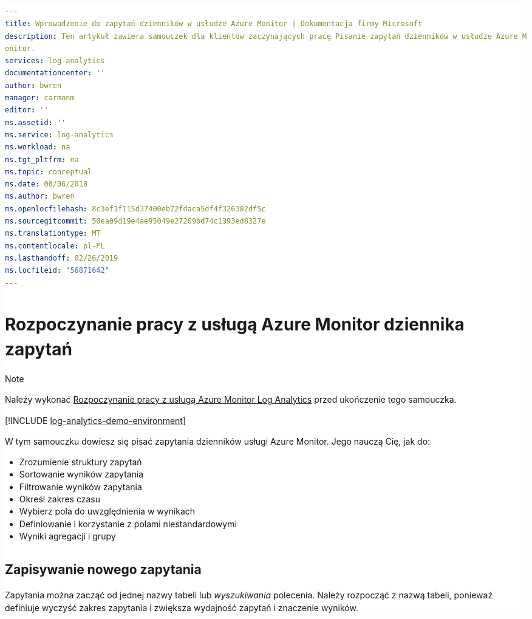 ```yaml
---
title: Wprowadzenie do zapytań dzienników w usłudze Azure Monitor | Dokumentacja firmy Microsoft
description: Ten artykuł zawiera samouczek dla klientów zaczynających pracę Pisanie zapytań dzienników w usłudze Azure Monitor.
services: log-analytics
documentationcenter: ''
author: bwren
manager: carmonm
editor: ''
ms.assetid: ''
ms.service: log-analytics
ms.workload: na
ms.tgt_pltfrm: na
ms.topic: conceptual
ms.date: 08/06/2018
ms.author: bwren
ms.openlocfilehash: 8c3ef3f115d37400eb72fdaca5df4f326382df5c
ms.sourcegitcommit: 50ea09d19e4ae95049e27209bd74c1393ed8327e
ms.translationtype: MT
ms.contentlocale: pl-PL
ms.lasthandoff: 02/26/2019
ms.locfileid: "56871642"
---
```

# <a name="get-started-with-azure-monitor-log-queries"></a>Rozpoczynanie pracy z usługą Azure Monitor dziennika zapytań


> [!NOTE]
> Należy wykonać [Rozpoczynanie pracy z usługą Azure Monitor Log Analytics](get-started-portal.md) przed ukończenie tego samouczka.

[!INCLUDE [log-analytics-demo-environment](../../../includes/log-analytics-demo-environment.md)]

W tym samouczku dowiesz się pisać zapytania dzienników usługi Azure Monitor. Jego nauczą Cię, jak do:

- Zrozumienie struktury zapytań
- Sortowanie wyników zapytania
- Filtrowanie wyników zapytania
- Określ zakres czasu
- Wybierz pola do uwzględnienia w wynikach
- Definiowanie i korzystanie z polami niestandardowymi
- Wyniki agregacji i grupy


## <a name="writing-a-new-query"></a>Zapisywanie nowego zapytania
Zapytania można zacząć od jednej nazwy tabeli lub *wyszukiwania* polecenia. Należy rozpocząć z nazwą tabeli, ponieważ definiuje wyczyść zakres zapytania i zwiększa wydajność zapytań i znaczenie wyników.
